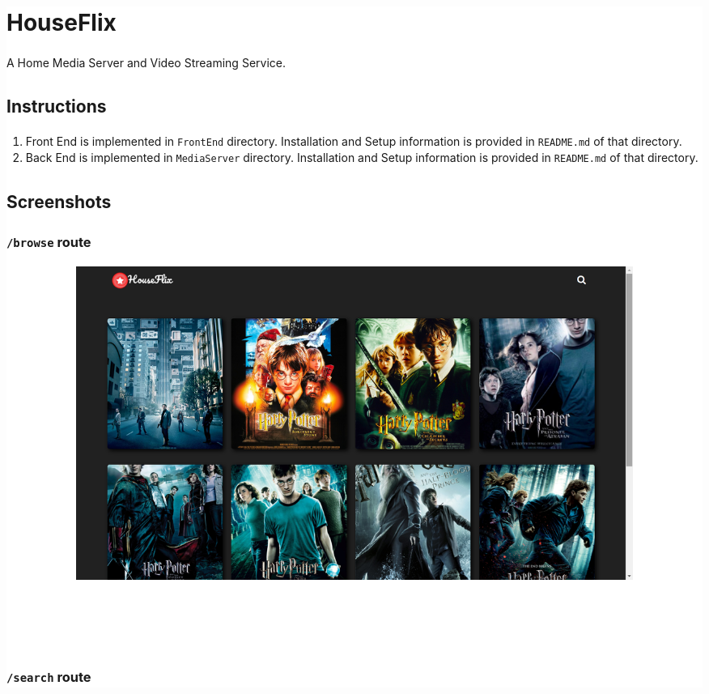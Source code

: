 # HouseFlix

A Home Media Server and Video Streaming Service.

## Instructions

1.  Front End is implemented in `FrontEnd` directory. Installation and Setup information is provided in `README.md` of that directory.
2.  Back End is implemented in `MediaServer` directory. Installation and Setup information is provided in `README.md` of that directory.

## Screenshots

### `/browse` route
<center>
<img src='screenshots/Screenshot_1.png' width="80%">
</center>
<br>
<br>
<br>
<br>

### `/search` route
<center>